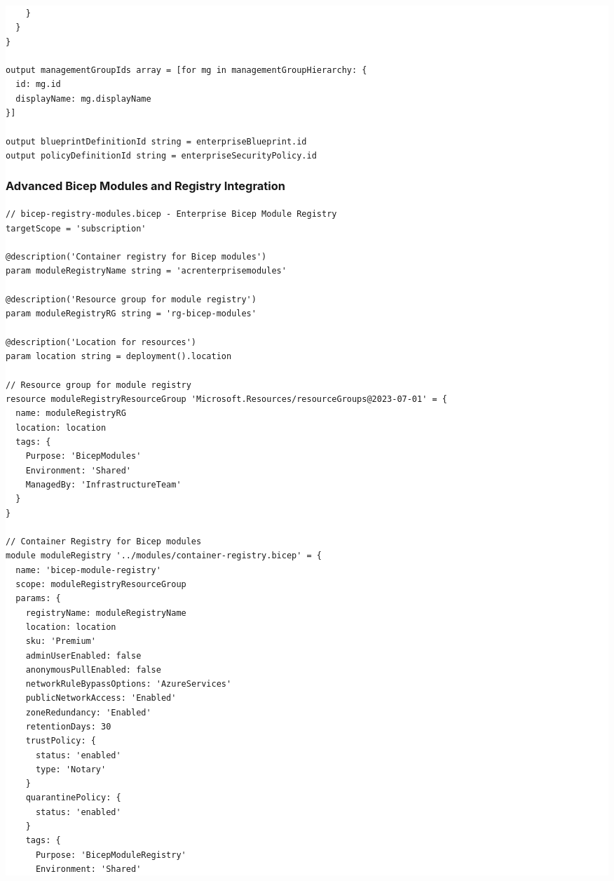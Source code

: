 ```bicep
    }
  }
}

output managementGroupIds array = [for mg in managementGroupHierarchy: {
  id: mg.id
  displayName: mg.displayName
}]

output blueprintDefinitionId string = enterpriseBlueprint.id
output policyDefinitionId string = enterpriseSecurityPolicy.id
```

### Advanced Bicep Modules and Registry Integration

```bicep
// bicep-registry-modules.bicep - Enterprise Bicep Module Registry
targetScope = 'subscription'

@description('Container registry for Bicep modules')
param moduleRegistryName string = 'acrenterprisemodules'

@description('Resource group for module registry')
param moduleRegistryRG string = 'rg-bicep-modules'

@description('Location for resources')
param location string = deployment().location

// Resource group for module registry
resource moduleRegistryResourceGroup 'Microsoft.Resources/resourceGroups@2023-07-01' = {
  name: moduleRegistryRG
  location: location
  tags: {
    Purpose: 'BicepModules'
    Environment: 'Shared'
    ManagedBy: 'InfrastructureTeam'
  }
}

// Container Registry for Bicep modules
module moduleRegistry '../modules/container-registry.bicep' = {
  name: 'bicep-module-registry'
  scope: moduleRegistryResourceGroup
  params: {
    registryName: moduleRegistryName
    location: location
    sku: 'Premium'
    adminUserEnabled: false
    anonymousPullEnabled: false
    networkRuleBypassOptions: 'AzureServices'
    publicNetworkAccess: 'Enabled'
    zoneRedundancy: 'Enabled'
    retentionDays: 30
    trustPolicy: {
      status: 'enabled'
      type: 'Notary'
    }
    quarantinePolicy: {
      status: 'enabled'
    }
    tags: {
      Purpose: 'BicepModuleRegistry'
      Environment: 'Shared'
```